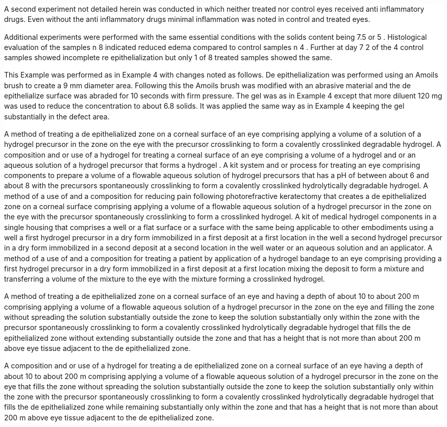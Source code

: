A second experiment not detailed herein was conducted in which neither treated nor control eyes received anti inflammatory drugs. Even without the anti inflammatory drugs minimal inflammation was noted in control and treated eyes.

Additional experiments were performed with the same essential conditions with the solids content being 7.5 or 5 . Histological evaluation of the samples n 8 indicated reduced edema compared to control samples n 4 . Further at day 7 2 of the 4 control samples showed incomplete re epithelialization but only 1 of 8 treated samples showed the same.

This Example was performed as in Example 4 with changes noted as follows. De epithelialization was performed using an Amoils brush to create a 9 mm diameter area. Following this the Amoils brush was modified with an abrasive material and the de epithelialize surface was abraded for 10 seconds with firm pressure. The gel was as in Example 4 except that more diluent 120 mg was used to reduce the concentration to about 6.8 solids. It was applied the same way as in Example 4 keeping the gel substantially in the defect area.

A method of treating a de epithelialized zone on a corneal surface of an eye comprising applying a volume of a solution of a hydrogel precursor in the zone on the eye with the precursor crosslinking to form a covalently crosslinked degradable hydrogel. A composition and or use of a hydrogel for treating a corneal surface of an eye comprising a volume of a hydrogel and or an aqueous solution of a hydrogel precursor that forms a hydrogel . A kit system and or process for treating an eye comprising components to prepare a volume of a flowable aqueous solution of hydrogel precursors that has a pH of between about 6 and about 8 with the precursors spontaneously crosslinking to form a covalently crosslinked hydrolytically degradable hydrogel. A method of a use of and a composition for reducing pain following photorefractive keratectomy that creates a de epithelialized zone on a corneal surface comprising applying a volume of a flowable aqueous solution of a hydrogel precursor in the zone on the eye with the precursor spontaneously crosslinking to form a crosslinked hydrogel. A kit of medical hydrogel components in a single housing that comprises a well or a flat surface or a surface with the same being applicable to other embodiments using a well a first hydrogel precursor in a dry form immobilized in a first deposit at a first location in the well a second hydrogel precursor in a dry form immobilized in a second deposit at a second location in the well water or an aqueous solution and an applicator. A method of a use of and a composition for treating a patient by application of a hydrogel bandage to an eye comprising providing a first hydrogel precursor in a dry form immobilized in a first deposit at a first location mixing the deposit to form a mixture and transferring a volume of the mixture to the eye with the mixture forming a crosslinked hydrogel.

A method of treating a de epithelialized zone on a corneal surface of an eye and having a depth of about 10 to about 200 m comprising applying a volume of a flowable aqueous solution of a hydrogel precursor in the zone on the eye and filling the zone without spreading the solution substantially outside the zone to keep the solution substantially only within the zone with the precursor spontaneously crosslinking to form a covalently crosslinked hydrolytically degradable hydrogel that fills the de epithelialized zone without extending substantially outside the zone and that has a height that is not more than about 200 m above eye tissue adjacent to the de epithelialized zone.

A composition and or use of a hydrogel for treating a de epithelialized zone on a corneal surface of an eye having a depth of about 10 to about 200 m comprising applying a volume of a flowable aqueous solution of a hydrogel precursor in the zone on the eye that fills the zone without spreading the solution substantially outside the zone to keep the solution substantially only within the zone with the precursor spontaneously crosslinking to form a covalently crosslinked hydrolytically degradable hydrogel that fills the de epithelialized zone while remaining substantially only within the zone and that has a height that is not more than about 200 m above eye tissue adjacent to the de epithelialized zone.
